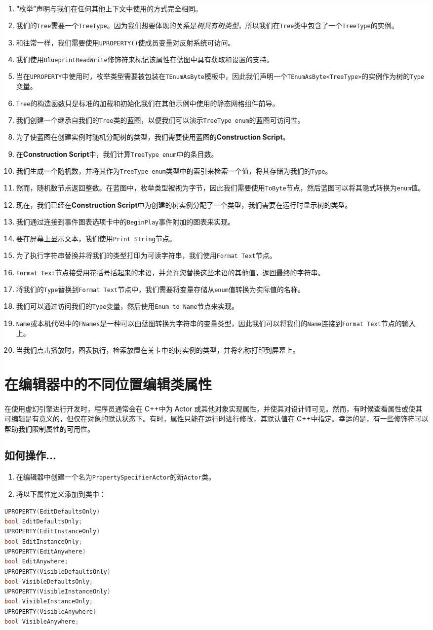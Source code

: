 1.  “枚举”声明与我们在任何其他上下文中使用的方式完全相同。

1.  我们的`Tree`需要一个`TreeType`。因为我们想要体现的关系是*树具有树类型*，所以我们在`Tree`类中包含了一个`TreeType`的实例。

1.  和往常一样，我们需要使用`UPROPERTY()`使成员变量对反射系统可访问。

1.  我们使用`BlueprintReadWrite`修饰符来标记该属性在蓝图中具有获取和设置的支持。

1.  当在`UPROPERTY`中使用时，枚举类型需要被包装在`TEnumAsByte`模板中，因此我们声明一个`TEnumAsByte<TreeType>`的实例作为树的`Type`变量。

1.  `Tree`的构造函数只是标准的加载和初始化我们在其他示例中使用的静态网格组件前导。

1.  我们创建一个继承自我们的`Tree`类的蓝图，以便我们可以演示`TreeType enum`的蓝图可访问性。

1.  为了使蓝图在创建实例时随机分配树的类型，我们需要使用蓝图的**Construction Script**。

1.  在**Construction Script**中，我们计算`TreeType enum`中的条目数。

1.  我们生成一个随机数，并将其作为`TreeType enum`类型中的索引来检索一个值，将其存储为我们的`Type`。

1.  然而，随机数节点返回整数。在蓝图中，枚举类型被视为字节，因此我们需要使用`ToByte`节点，然后蓝图可以将其隐式转换为`enum`值。

1.  现在，我们已经在**Construction Script**中为创建的树实例分配了一个类型，我们需要在运行时显示树的类型。

1.  我们通过连接到事件图表选项卡中的`BeginPlay`事件附加的图表来实现。

1.  要在屏幕上显示文本，我们使用`Print String`节点。

1.  为了执行字符串替换并将我们的类型打印为可读字符串，我们使用`Format Text`节点。

1.  `Format Text`节点接受用花括号括起来的术语，并允许您替换这些术语的其他值，返回最终的字符串。

1.  将我们的`Type`替换到`Format Text`节点中，我们需要将变量存储从`enum`值转换为实际值的名称。

1.  我们可以通过访问我们的`Type`变量，然后使用`Enum to Name`节点来实现。

1.  `Name`或本机代码中的`FNames`是一种可以由蓝图转换为字符串的变量类型，因此我们可以将我们的`Name`连接到`Format Text`节点的输入上。

1.  当我们点击播放时，图表执行，检索放置在关卡中的树实例的类型，并将名称打印到屏幕上。

# 在编辑器中的不同位置编辑类属性

在使用虚幻引擎进行开发时，程序员通常会在 C++中为 Actor 或其他对象实现属性，并使其对设计师可见。然而，有时候查看属性或使其可编辑是有意义的，但仅在对象的默认状态下。有时，属性只能在运行时进行修改，其默认值在 C++中指定。幸运的是，有一些修饰符可以帮助我们限制属性的可用性。

## 如何操作...

1.  在编辑器中创建一个名为`PropertySpecifierActor`的新`Actor`类。

1.  将以下属性定义添加到类中：

```cpp
UPROPERTY(EditDefaultsOnly)
bool EditDefaultsOnly;
UPROPERTY(EditInstanceOnly)
bool EditInstanceOnly;
UPROPERTY(EditAnywhere)
bool EditAnywhere;
UPROPERTY(VisibleDefaultsOnly)
bool VisibleDefaultsOnly;
UPROPERTY(VisibleInstanceOnly)
bool VisibleInstanceOnly;
UPROPERTY(VisibleAnywhere)
bool VisibleAnywhere;
```
